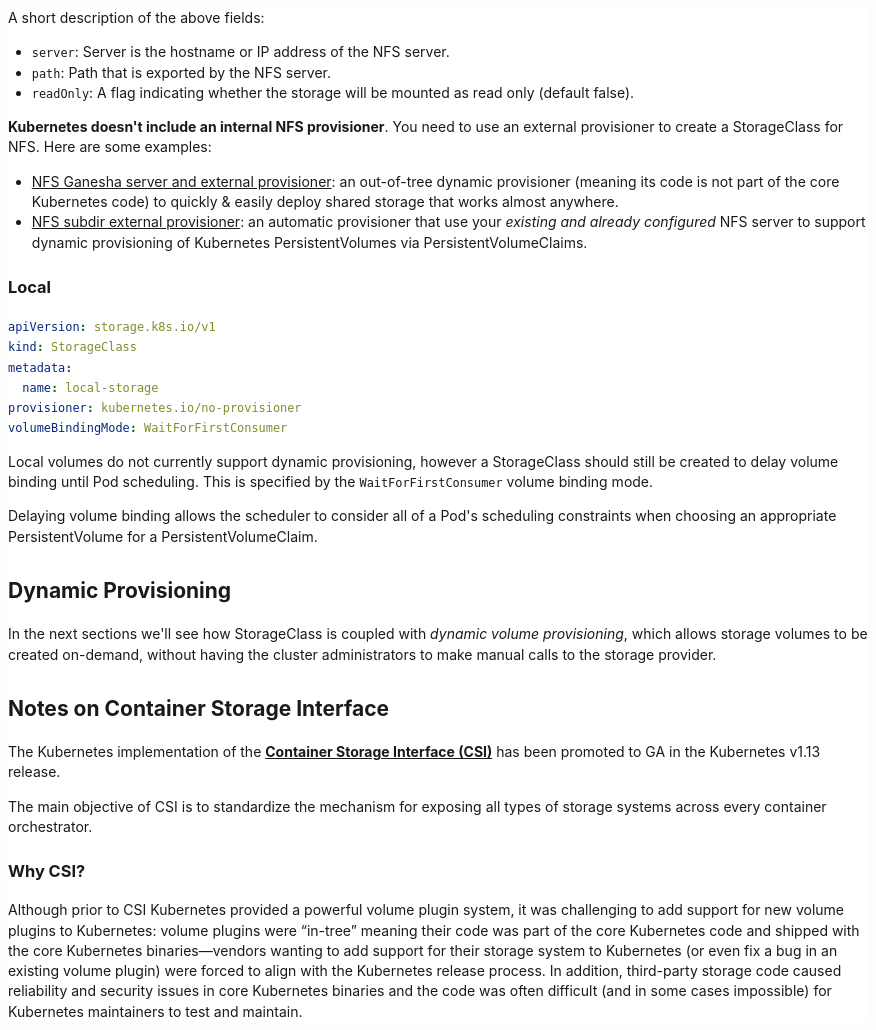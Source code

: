 A short description of the above fields:

- `server`: Server is the hostname or IP address of the NFS server.
- `path`: Path that is exported by the NFS server.
- `readOnly`: A flag indicating whether the storage will be mounted as read only (default false).

**Kubernetes doesn't include an internal NFS provisioner**. You need to use an external provisioner to create a StorageClass for NFS. Here are some examples:

- [NFS Ganesha server and external provisioner](https://github.com/kubernetes-sigs/nfs-ganesha-server-and-external-provisioner): an out-of-tree dynamic provisioner (meaning its code is not part of the core Kubernetes code) to quickly & easily deploy shared storage that works almost anywhere.
- [NFS subdir external provisioner](https://github.com/kubernetes-sigs/nfs-subdir-external-provisioner): an automatic provisioner that use your _existing and already configured_ NFS server to support dynamic provisioning of Kubernetes PersistentVolumes via PersistentVolumeClaims.

### Local

```yaml
apiVersion: storage.k8s.io/v1
kind: StorageClass
metadata:
  name: local-storage
provisioner: kubernetes.io/no-provisioner
volumeBindingMode: WaitForFirstConsumer
```

Local volumes do not currently support dynamic provisioning, however a StorageClass should still be created to delay volume binding until Pod scheduling. This is specified by the `WaitForFirstConsumer` volume binding mode.

Delaying volume binding allows the scheduler to consider all of a Pod's scheduling constraints when choosing an appropriate PersistentVolume for a PersistentVolumeClaim.

## Dynamic Provisioning

In the next sections we'll see how StorageClass is coupled with _dynamic volume provisioning_, which allows storage volumes to be created on-demand, without having the cluster administrators to make manual calls to the storage provider.

## Notes on Container Storage Interface

The Kubernetes implementation of the [**Container Storage Interface (CSI)**](https://github.com/container-storage-interface/spec/blob/master/spec.md) has been promoted to GA in the Kubernetes v1.13 release.

The main objective of CSI is to standardize the mechanism for exposing all types of storage systems across every container orchestrator.

### Why CSI?

Although prior to CSI Kubernetes provided a powerful volume plugin system, it was challenging to add support for new volume plugins to Kubernetes: volume plugins were “in-tree” meaning their code was part of the core Kubernetes code and shipped with the core Kubernetes binaries—vendors wanting to add support for their storage system to Kubernetes (or even fix a bug in an existing volume plugin) were forced to align with the Kubernetes release process. In addition, third-party storage code caused reliability and security issues in core Kubernetes binaries and the code was often difficult (and in some cases impossible) for Kubernetes maintainers to test and maintain.
